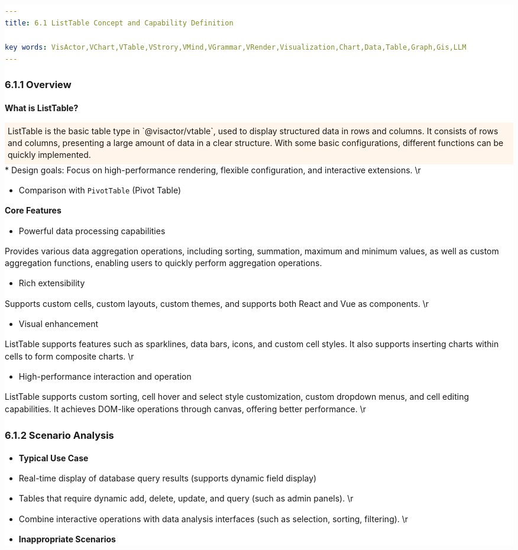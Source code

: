 ```yaml
---
title: 6.1 ListTable Concept and Capability Definition    

key words: VisActor,VChart,VTable,VStrory,VMind,VGrammar,VRender,Visualization,Chart,Data,Table,Graph,Gis,LLM
---
```

### 6.1.1 **Overview**

**What is ListTable?**    

<div style="padding:5px;background-color: rgb(255, 245, 235);border-color: rgb(255, 245, 235);">ListTable is the basic table type in `@visactor/vtable`, used to display structured data in rows and columns. It consists of rows and columns, presenting a large amount of data in a clear structure. With some basic configurations, different functions can be quickly implemented.</div>
</div>
*  Design goals: Focus on high-performance rendering, flexible configuration, and interactive extensions.    \r

* Comparison with `PivotTable` (Pivot Table)    

**Core Features**    

* Powerful data processing capabilities    

Provides various data aggregation operations, including sorting, summation, maximum and minimum values, as well as custom aggregation functions, enabling users to quickly perform aggregation operations.    

* Rich extensibility    

Supports custom cells, custom layouts, custom themes, and supports both React and Vue as components.    \r

* Visual enhancement    

ListTable supports features such as sparklines, data bars, icons, and custom cell styles. It also supports inserting charts within cells to form composite charts.    \r

* High-performance interaction and operation    

ListTable supports custom sorting, cell hover and select style customization, custom dropdown menus, and cell editing capabilities. It achieves DOM-like operations through canvas, offering better performance.    \r

### 6.1.2 **Scenario Analysis**

*  **Typical Use Case**    

* Real-time display of database query results (supports dynamic field display)    

*  Tables that require dynamic add, delete, update, and query (such as admin panels).    \r

* Combine interactive operations with data analysis interfaces (such as selection, sorting, filtering).    \r

*  **Inappropriate Scenarios**    
